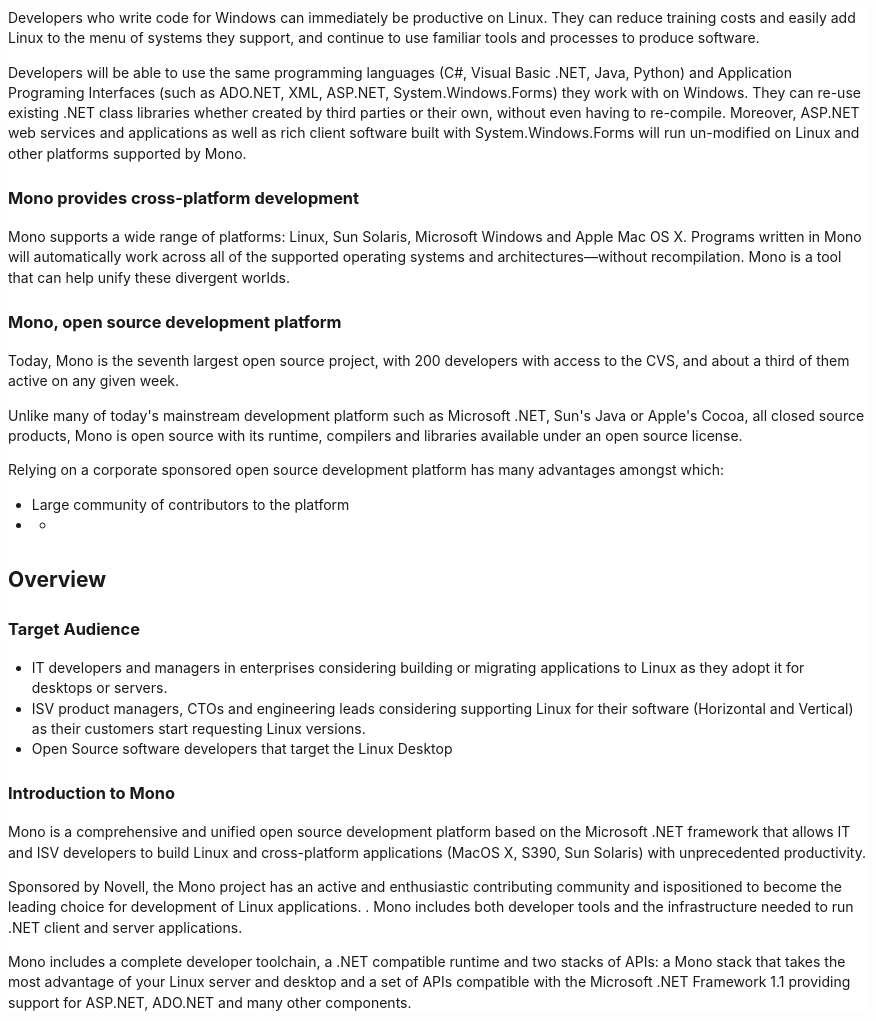 Developers who write code for Windows can immediately be productive on Linux. They can reduce training costs and easily add Linux to the menu of systems they support, and continue to use familiar tools and processes to produce software.

Developers will be able to use the same programming languages (C\#, Visual Basic .NET, Java, Python) and Application Programing Interfaces (such as ADO.NET, XML, ASP.NET, System.Windows.Forms) they work with on Windows. They can re-use existing .NET class libraries whether created by third parties or their own, without even having to re-compile. Moreover, ASP.NET web services and applications as well as rich client software built with System.Windows.Forms will run un-modified on Linux and other platforms supported by Mono.

### Mono provides cross-platform development

Mono supports a wide range of platforms: Linux, Sun Solaris, Microsoft Windows and Apple Mac OS X. Programs written in Mono will automatically work across all of the supported operating systems and architectures—without recompilation. Mono is a tool that can help unify these divergent worlds.

### Mono, open source development platform

Today, Mono is the seventh largest open source project, with 200 developers with access to the CVS, and about a third of them active on any given week.

Unlike many of today's mainstream development platform such as Microsoft .NET, Sun's Java or Apple's Cocoa, all closed source products, Mono is open source with its runtime, compilers and libraries available under an open source license.

Relying on a corporate sponsored open source development platform has many advantages amongst which:

-   Large community of contributors to the platform
-   -   

Overview
--------

### Target Audience

-   IT developers and managers in enterprises considering building or migrating applications to Linux as they adopt it for desktops or servers.
-   ISV product managers, CTOs and engineering leads considering supporting Linux for their software (Horizontal and Vertical) as their customers start requesting Linux versions.
-   Open Source software developers that target the Linux Desktop

### Introduction to Mono

Mono is a comprehensive and unified open source development platform based on the Microsoft .NET framework that allows IT and ISV developers to build Linux and cross-platform applications (MacOS X, S390, Sun Solaris) with unprecedented productivity.

Sponsored by Novell, the Mono project has an active and enthusiastic contributing community and ispositioned to become the leading choice for development of Linux applications. . Mono includes both developer tools and the infrastructure needed to run .NET client and server applications.

Mono includes a complete developer toolchain, a .NET compatible runtime and two stacks of APIs: a Mono stack that takes the most advantage of your Linux server and desktop and a set of APIs compatible with the Microsoft .NET Framework 1.1 providing support for ASP.NET, ADO.NET and many other components.
